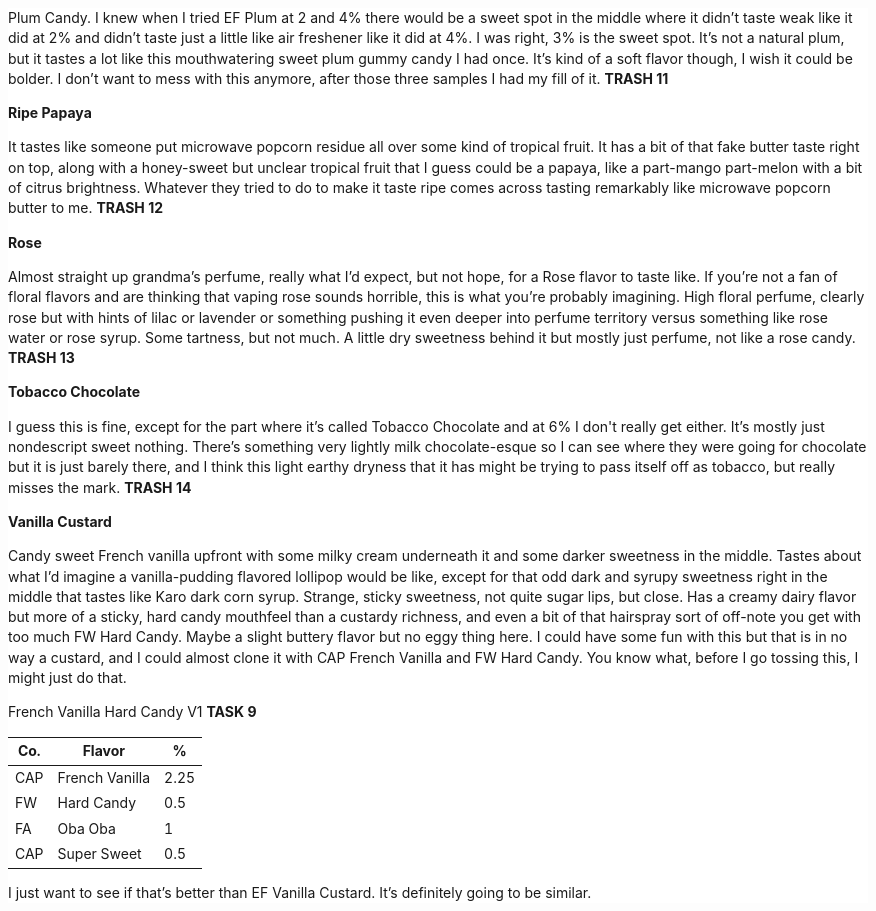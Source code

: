 Plum Candy. I knew when I tried EF Plum at 2 and 4% there would be a sweet spot in the middle where it didn’t taste weak like it did at 2% and didn’t taste just a little like air freshener like it did at 4%. I was right, 3% is the sweet spot. It’s not a natural plum, but it tastes a lot like this mouthwatering sweet plum gummy candy I had once. It’s kind of a soft flavor though, I wish it could be bolder. I don’t want to mess with this anymore, after those three samples I had my fill of it. **TRASH 11**

**Ripe Papaya**

It tastes like someone put microwave popcorn residue all over some kind of tropical fruit. It has a bit of that fake butter taste right on top, along with a honey-sweet but unclear tropical fruit that I guess could be a papaya, like a part-mango part-melon with a bit of citrus brightness. Whatever they tried to do to make it taste ripe comes across tasting remarkably like microwave popcorn butter to me. **TRASH 12**

**Rose**

Almost straight up grandma’s perfume, really what I’d expect, but not hope, for a Rose flavor to taste like. If you’re not a fan of floral flavors and are thinking that vaping rose sounds horrible, this is what you’re probably imagining. High floral perfume, clearly rose but with hints of lilac or lavender or something pushing it even deeper into perfume territory versus something like rose water or rose syrup. Some tartness, but not much. A little dry sweetness behind it but mostly just perfume, not like a rose candy. **TRASH 13**

**Tobacco Chocolate**

I guess this is fine, except for the part where it’s called Tobacco Chocolate and at 6% I don't really get either. It’s mostly just nondescript sweet nothing. There’s something very lightly milk chocolate-esque so I can see where they were going for chocolate but it is just barely there, and I think this light earthy dryness that it has might be trying to pass itself off as tobacco, but really misses the mark. **TRASH 14**

**Vanilla Custard**

Candy sweet French vanilla upfront with some milky cream underneath it and some darker sweetness in the middle. Tastes about what I’d imagine a vanilla-pudding flavored lollipop would be like, except for that odd dark and syrupy sweetness right in the middle that tastes like Karo dark corn syrup. Strange, sticky sweetness, not quite sugar lips, but close. Has a creamy dairy flavor but more of a sticky, hard candy mouthfeel than a custardy richness, and even a bit of that hairspray sort of off-note you get with too much FW Hard Candy. Maybe a slight buttery flavor but no eggy thing here. I could have some fun with this but that is in no way a custard, and I could almost clone it with CAP French Vanilla and FW Hard Candy. You know what, before I go tossing this, I might just do that.

French Vanilla Hard Candy V1 **TASK 9**

| Co. | Flavor         | %    |
| --- | -------------- | ---- |
| CAP | French Vanilla | 2.25 |
| FW  | Hard Candy     | 0.5  |
| FA  | Oba Oba        | 1    |
| CAP | Super Sweet    | 0.5  |

I just want to see if that’s better than EF Vanilla Custard. It’s definitely going to be similar.
